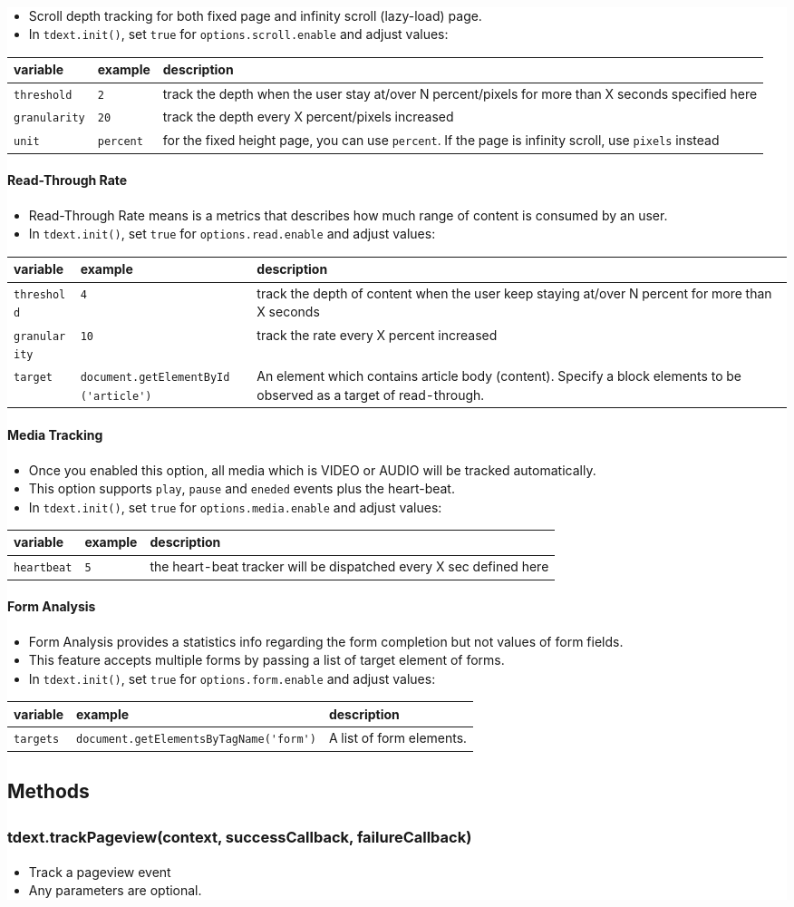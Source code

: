 - Scroll depth tracking for both fixed page and infinity scroll (lazy-load) page.
- In `tdext.init()`, set `true` for `options.scroll.enable` and adjust values:

|variable|example|description|
|:---|:---|:---|
|`threshold`|`2`|track the depth when the user stay at/over N percent/pixels for more than X seconds specified here|
|`granularity`|`20`|track the depth every X percent/pixels increased|
|`unit`|`percent`|for the fixed height page, you can use `percent`. If the page is infinity scroll, use `pixels` instead|

#### Read-Through Rate

- Read-Through Rate means is a metrics that describes how much range of content is consumed by an user.
- In `tdext.init()`, set `true` for `options.read.enable` and adjust values:

|variable|example|description|
|:---|:---|:---|
|`threshold`|`4`|track the depth of content when the user keep staying at/over N percent for more than X seconds|
|`granularity`|`10`|track the rate every X percent increased|
|`target`|`document.getElementById('article')`|An element which contains article body (content). Specify a block elements to be observed as a target of read-through.|

#### Media Tracking

- Once you enabled this option, all media which is VIDEO or AUDIO will be tracked automatically.
- This option supports `play`, `pause` and `eneded` events plus the heart-beat.
- In `tdext.init()`, set `true` for `options.media.enable` and adjust values:

|variable|example|description|
|:---|:---|:---|
|`heartbeat`|`5`|the heart-beat tracker will be dispatched every X sec defined here|

#### Form Analysis

- Form Analysis provides a statistics info regarding the form completion but not values of form fields.
- This feature accepts multiple forms by passing a list of target element of forms.
- In `tdext.init()`, set `true` for `options.form.enable` and adjust values:

|variable|example|description|
|:---|:---|:---|
|`targets`|`document.getElementsByTagName('form')`|A list of form elements.|


## Methods

### tdext.trackPageview(context, successCallback, failureCallback)

- Track a pageview event
- Any parameters are optional.
